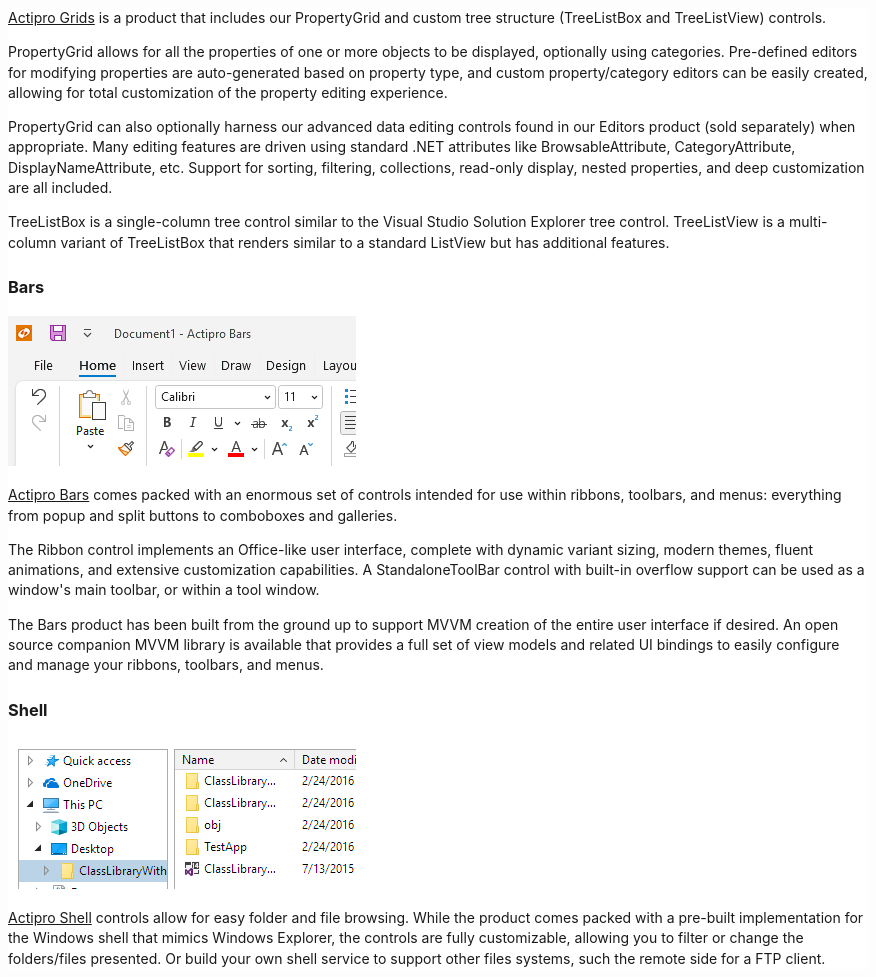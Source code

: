 [Actipro Grids](grids/index.md) is a product that includes our PropertyGrid and custom tree structure (TreeListBox and TreeListView) controls.

PropertyGrid allows for all the properties of one or more objects to be displayed, optionally using categories.  Pre-defined editors for modifying properties are auto-generated based on property type, and custom property/category editors can be easily created, allowing for total customization of the property editing experience.

PropertyGrid can also optionally harness our advanced data editing controls found in our Editors product (sold separately) when appropriate.  Many editing features are driven using standard .NET attributes like BrowsableAttribute, CategoryAttribute, DisplayNameAttribute, etc.  Support for sorting, filtering, collections, read-only display, nested properties, and deep customization are all included.

TreeListBox is a single-column tree control similar to the Visual Studio Solution Explorer tree control.  TreeListView is a multi-column variant of TreeListBox that renders similar to a standard ListView but has additional features.

### Bars

![Screenshot](images/card-bars.png)

[Actipro Bars](bars/index.md) comes packed with an enormous set of controls intended for use within ribbons, toolbars, and menus: everything from popup and split buttons to comboboxes and galleries.

The Ribbon control implements an Office-like user interface, complete with dynamic variant sizing, modern themes, fluent animations, and extensive customization capabilities.  A StandaloneToolBar control with built-in overflow support can be used as a window's main toolbar, or within a tool window.

The Bars product has been built from the ground up to support MVVM creation of the entire user interface if desired.  An open source companion MVVM library is available that provides a full set of view models and related UI bindings to easily configure and manage your ribbons, toolbars, and menus.

### Shell

![Screenshot](images/card-shell.png)

[Actipro Shell](shell/index.md) controls allow for easy folder and file browsing.  While the product comes packed with a pre-built implementation for the Windows shell that mimics Windows Explorer, the controls are fully customizable, allowing you to filter or change the folders/files presented.  Or build your own shell service to support other files systems, such the remote side for a FTP client.
